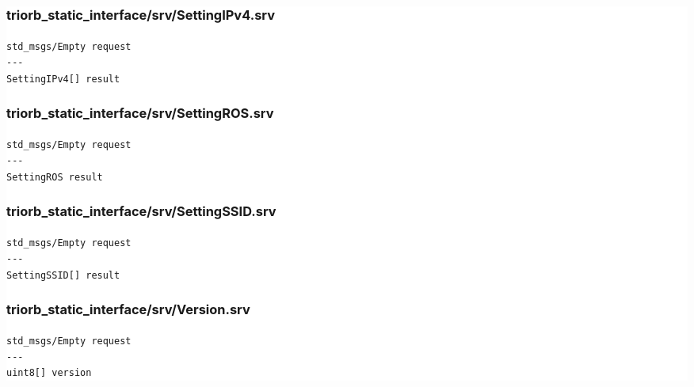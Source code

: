### triorb_static_interface/srv/SettingIPv4.srv
```bash
std_msgs/Empty request
---
SettingIPv4[] result
```

### triorb_static_interface/srv/SettingROS.srv
```bash
std_msgs/Empty request
---
SettingROS result
```

### triorb_static_interface/srv/SettingSSID.srv
```bash
std_msgs/Empty request
---
SettingSSID[] result
```

### triorb_static_interface/srv/Version.srv
```bash
std_msgs/Empty request
---
uint8[] version
```

